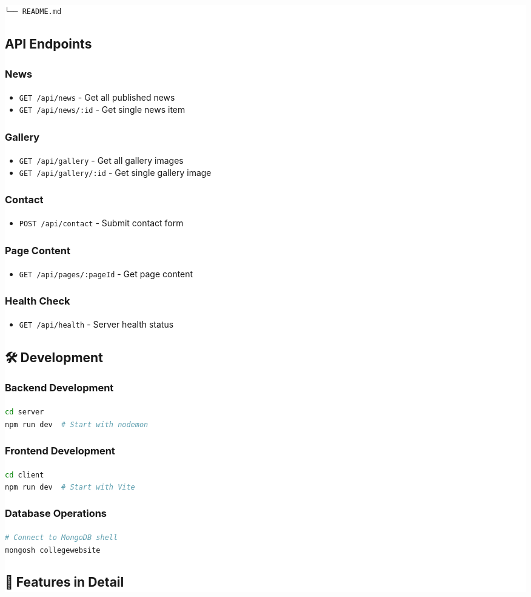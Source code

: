 ```
└── README.md
```

## API Endpoints

### News

- `GET /api/news` - Get all published news
- `GET /api/news/:id` - Get single news item

### Gallery

- `GET /api/gallery` - Get all gallery images
- `GET /api/gallery/:id` - Get single gallery image

### Contact

- `POST /api/contact` - Submit contact form

### Page Content

- `GET /api/pages/:pageId` - Get page content

### Health Check

- `GET /api/health` - Server health status

## 🛠️ Development

### Backend Development

```bash
cd server
npm run dev  # Start with nodemon
```

### Frontend Development

```bash
cd client
npm run dev  # Start with Vite
```

### Database Operations

```bash
# Connect to MongoDB shell
mongosh collegewebsite
```

## 📱 Features in Detail
